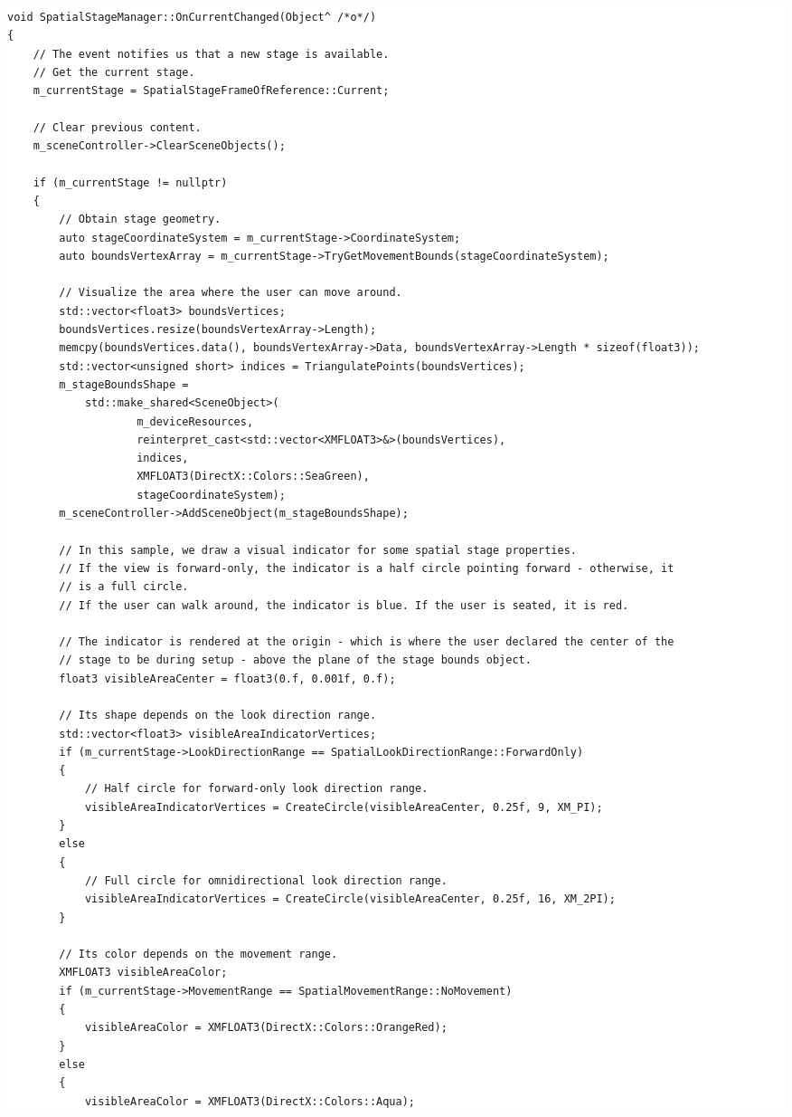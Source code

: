 ```
void SpatialStageManager::OnCurrentChanged(Object^ /*o*/)
{
    // The event notifies us that a new stage is available.
    // Get the current stage.
    m_currentStage = SpatialStageFrameOfReference::Current;

    // Clear previous content.
    m_sceneController->ClearSceneObjects();

    if (m_currentStage != nullptr)
    {
        // Obtain stage geometry.
        auto stageCoordinateSystem = m_currentStage->CoordinateSystem;
        auto boundsVertexArray = m_currentStage->TryGetMovementBounds(stageCoordinateSystem);

        // Visualize the area where the user can move around.
        std::vector<float3> boundsVertices;
        boundsVertices.resize(boundsVertexArray->Length);
        memcpy(boundsVertices.data(), boundsVertexArray->Data, boundsVertexArray->Length * sizeof(float3));
        std::vector<unsigned short> indices = TriangulatePoints(boundsVertices);
        m_stageBoundsShape =
            std::make_shared<SceneObject>(
                    m_deviceResources,
                    reinterpret_cast<std::vector<XMFLOAT3>&>(boundsVertices),
                    indices,
                    XMFLOAT3(DirectX::Colors::SeaGreen),
                    stageCoordinateSystem);
        m_sceneController->AddSceneObject(m_stageBoundsShape);

        // In this sample, we draw a visual indicator for some spatial stage properties.
        // If the view is forward-only, the indicator is a half circle pointing forward - otherwise, it
        // is a full circle.
        // If the user can walk around, the indicator is blue. If the user is seated, it is red.

        // The indicator is rendered at the origin - which is where the user declared the center of the
        // stage to be during setup - above the plane of the stage bounds object.
        float3 visibleAreaCenter = float3(0.f, 0.001f, 0.f);

        // Its shape depends on the look direction range.
        std::vector<float3> visibleAreaIndicatorVertices;
        if (m_currentStage->LookDirectionRange == SpatialLookDirectionRange::ForwardOnly)
        {
            // Half circle for forward-only look direction range.
            visibleAreaIndicatorVertices = CreateCircle(visibleAreaCenter, 0.25f, 9, XM_PI);
        }
        else
        {
            // Full circle for omnidirectional look direction range.
            visibleAreaIndicatorVertices = CreateCircle(visibleAreaCenter, 0.25f, 16, XM_2PI);
        }

        // Its color depends on the movement range.
        XMFLOAT3 visibleAreaColor;
        if (m_currentStage->MovementRange == SpatialMovementRange::NoMovement)
        {
            visibleAreaColor = XMFLOAT3(DirectX::Colors::OrangeRed);
        }
        else
        {
            visibleAreaColor = XMFLOAT3(DirectX::Colors::Aqua);
```